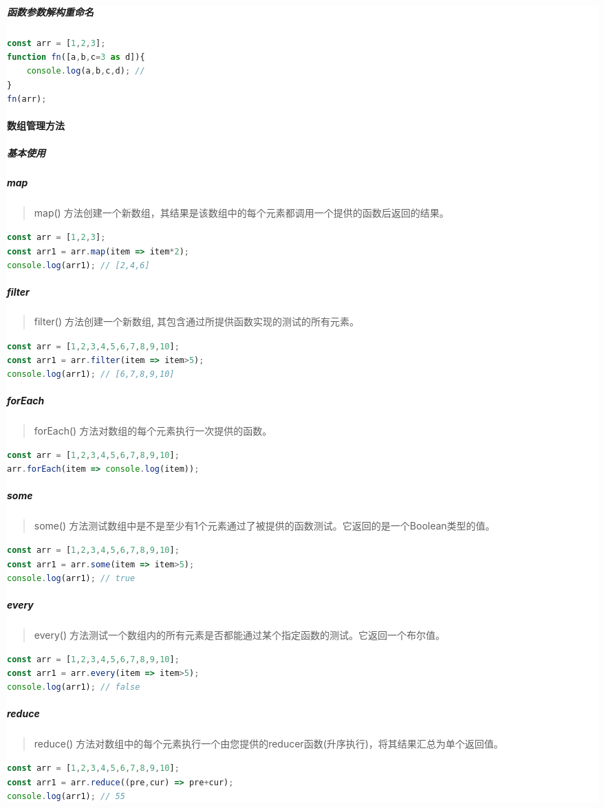##### 函数参数解构重命名
```javascript
const arr = [1,2,3];
function fn([a,b,c=3 as d]){
    console.log(a,b,c,d); //
}
fn(arr);
```

#### 数组管理方法

##### 基本使用

##### map
> map() 方法创建一个新数组，其结果是该数组中的每个元素都调用一个提供的函数后返回的结果。
```javascript
const arr = [1,2,3];
const arr1 = arr.map(item => item*2);
console.log(arr1); // [2,4,6]
```

##### filter
> filter() 方法创建一个新数组, 其包含通过所提供函数实现的测试的所有元素。
```javascript   
const arr = [1,2,3,4,5,6,7,8,9,10];
const arr1 = arr.filter(item => item>5);
console.log(arr1); // [6,7,8,9,10]
```

##### forEach
> forEach() 方法对数组的每个元素执行一次提供的函数。
```javascript
const arr = [1,2,3,4,5,6,7,8,9,10];
arr.forEach(item => console.log(item));
```

##### some
> some() 方法测试数组中是不是至少有1个元素通过了被提供的函数测试。它返回的是一个Boolean类型的值。
```javascript
const arr = [1,2,3,4,5,6,7,8,9,10];
const arr1 = arr.some(item => item>5);
console.log(arr1); // true
```

##### every
> every() 方法测试一个数组内的所有元素是否都能通过某个指定函数的测试。它返回一个布尔值。
```javascript
const arr = [1,2,3,4,5,6,7,8,9,10];
const arr1 = arr.every(item => item>5);
console.log(arr1); // false
```

##### reduce
> reduce() 方法对数组中的每个元素执行一个由您提供的reducer函数(升序执行)，将其结果汇总为单个返回值。
```javascript
const arr = [1,2,3,4,5,6,7,8,9,10];
const arr1 = arr.reduce((pre,cur) => pre+cur);
console.log(arr1); // 55
```
